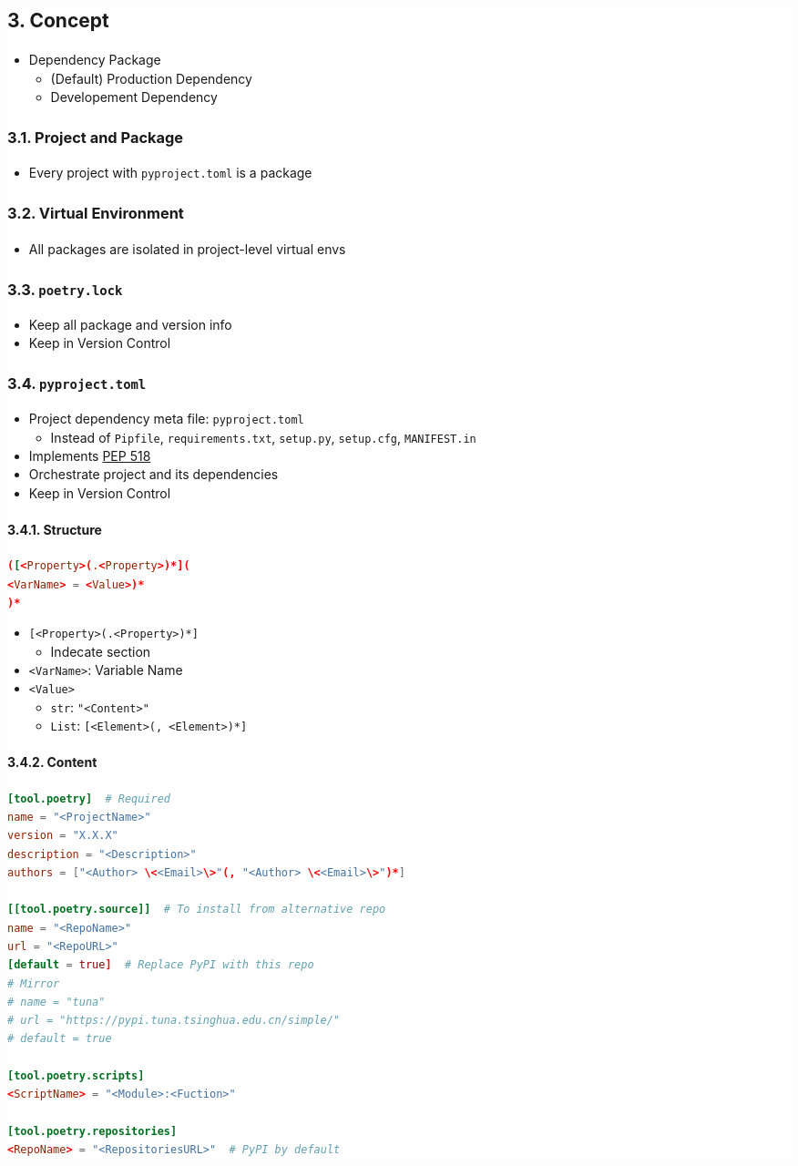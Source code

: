 ## 3. Concept

- Dependency Package
    - (Default) Production Dependency
    - Developement Dependency

### 3.1. Project and Package

- Every project with `pyproject.toml` is a package

### 3.2. Virtual Environment

- All packages are isolated in project-level virtual envs

### 3.3. `poetry.lock`

- Keep all package and version info
- Keep in Version Control

### 3.4. `pyproject.toml`

- Project dependency meta file: `pyproject.toml`
    - Instead of `Pipfile`, `requirements.txt`, `setup.py`, `setup.cfg`, `MANIFEST.in`
- Implements [PEP 518](https://www.python.org/dev/peps/pep-0518/)
- Orchestrate project and its dependencies
- Keep in Version Control

#### 3.4.1. Structure

```toml
([<Property>(.<Property>)*](
<VarName> = <Value>)*
)*
```

- `[<Property>(.<Property>)*]`
    - Indecate section
- `<VarName>`: Variable Name
- `<Value>`
    - `str`: `"<Content>"`
    - `List`: `[<Element>(, <Element>)*]`

#### 3.4.2. Content

```toml
[tool.poetry]  # Required
name = "<ProjectName>"
version = "X.X.X"
description = "<Description>"
authors = ["<Author> \<<Email>\>"(, "<Author> \<<Email>\>")*]

[[tool.poetry.source]]  # To install from alternative repo
name = "<RepoName>"
url = "<RepoURL>"
[default = true]  # Replace PyPI with this repo
# Mirror
# name = "tuna"
# url = "https://pypi.tuna.tsinghua.edu.cn/simple/"
# default = true

[tool.poetry.scripts]
<ScriptName> = "<Module>:<Fuction>"

[tool.poetry.repositories]
<RepoName> = "<RepositoriesURL>"  # PyPI by default

```